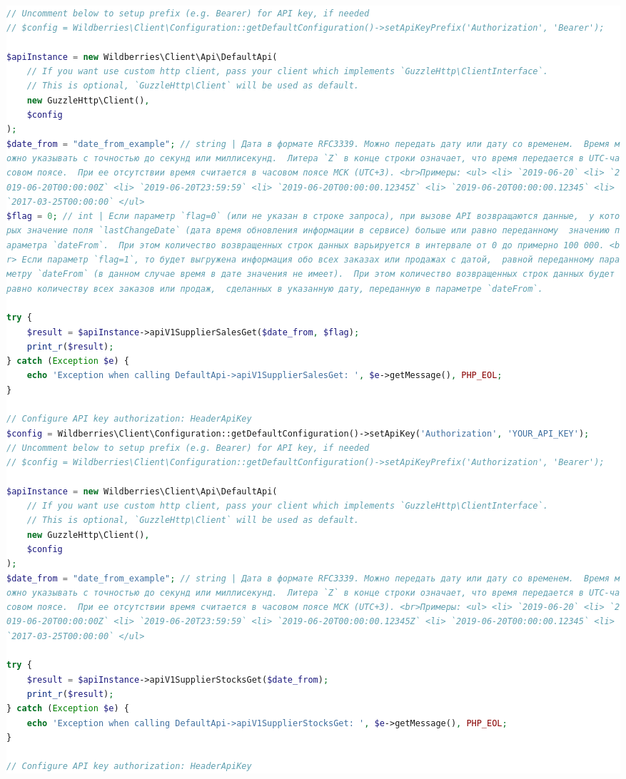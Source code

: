 ```php
// Uncomment below to setup prefix (e.g. Bearer) for API key, if needed
// $config = Wildberries\Client\Configuration::getDefaultConfiguration()->setApiKeyPrefix('Authorization', 'Bearer');

$apiInstance = new Wildberries\Client\Api\DefaultApi(
    // If you want use custom http client, pass your client which implements `GuzzleHttp\ClientInterface`.
    // This is optional, `GuzzleHttp\Client` will be used as default.
    new GuzzleHttp\Client(),
    $config
);
$date_from = "date_from_example"; // string | Дата в формате RFC3339. Можно передать дату или дату со временем.  Время можно указывать с точностью до секунд или миллисекунд.  Литера `Z` в конце строки означает, что время передается в UTC-часовом поясе.  При ее отсутствии время считается в часовом поясе МСК (UTC+3). <br>Примеры: <ul> <li> `2019-06-20` <li> `2019-06-20T00:00:00Z` <li> `2019-06-20T23:59:59` <li> `2019-06-20T00:00:00.12345Z` <li> `2019-06-20T00:00:00.12345` <li> `2017-03-25T00:00:00` </ul>
$flag = 0; // int | Если параметр `flag=0` (или не указан в строке запроса), при вызове API возвращаются данные,  у которых значение поля `lastChangeDate` (дата время обновления информации в сервисе) больше или равно переданному  значению параметра `dateFrom`.  При этом количество возвращенных строк данных варьируется в интервале от 0 до примерно 100 000. <br> Если параметр `flag=1`, то будет выгружена информация обо всех заказах или продажах с датой,  равной переданному параметру `dateFrom` (в данном случае время в дате значения не имеет).  При этом количество возвращенных строк данных будет равно количеству всех заказов или продаж,  сделанных в указанную дату, переданную в параметре `dateFrom`.

try {
    $result = $apiInstance->apiV1SupplierSalesGet($date_from, $flag);
    print_r($result);
} catch (Exception $e) {
    echo 'Exception when calling DefaultApi->apiV1SupplierSalesGet: ', $e->getMessage(), PHP_EOL;
}

// Configure API key authorization: HeaderApiKey
$config = Wildberries\Client\Configuration::getDefaultConfiguration()->setApiKey('Authorization', 'YOUR_API_KEY');
// Uncomment below to setup prefix (e.g. Bearer) for API key, if needed
// $config = Wildberries\Client\Configuration::getDefaultConfiguration()->setApiKeyPrefix('Authorization', 'Bearer');

$apiInstance = new Wildberries\Client\Api\DefaultApi(
    // If you want use custom http client, pass your client which implements `GuzzleHttp\ClientInterface`.
    // This is optional, `GuzzleHttp\Client` will be used as default.
    new GuzzleHttp\Client(),
    $config
);
$date_from = "date_from_example"; // string | Дата в формате RFC3339. Можно передать дату или дату со временем.  Время можно указывать с точностью до секунд или миллисекунд.  Литера `Z` в конце строки означает, что время передается в UTC-часовом поясе.  При ее отсутствии время считается в часовом поясе МСК (UTC+3). <br>Примеры: <ul> <li> `2019-06-20` <li> `2019-06-20T00:00:00Z` <li> `2019-06-20T23:59:59` <li> `2019-06-20T00:00:00.12345Z` <li> `2019-06-20T00:00:00.12345` <li> `2017-03-25T00:00:00` </ul>

try {
    $result = $apiInstance->apiV1SupplierStocksGet($date_from);
    print_r($result);
} catch (Exception $e) {
    echo 'Exception when calling DefaultApi->apiV1SupplierStocksGet: ', $e->getMessage(), PHP_EOL;
}

// Configure API key authorization: HeaderApiKey
```